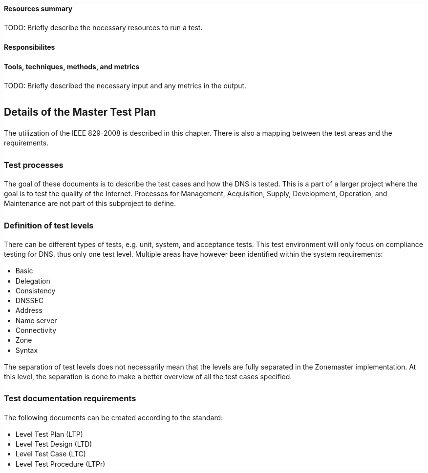 #### Resources summary

TODO: Briefly describe the necessary resources to run a test.

#### Responsibilites

#### Tools, techniques, methods, and metrics

TODO: Briefly described the necessary input and any metrics in the
output.


Details of the Master Test Plan
-------------------------------

The utilization of the IEEE 829-2008 is described in this
chapter. There is also a mapping between the test areas and the
requirements.

### Test processes

The goal of these documents is to describe the test cases and how the
DNS is tested. This is a part of a larger project where the goal is to
test the quality of the Internet. Processes for Management,
Acquisition, Supply, Development, Operation, and Maintenance are not
part of this subproject to define.

### Definition of test levels

There can be different types of tests, e.g. unit, system, and
acceptance tests. This test environment will only focus on compliance
testing for DNS, thus only one test level. Multiple areas have however
been identified within the system requirements:

* Basic
* Delegation
* Consistency
* DNSSEC
* Address
* Name server
* Connectivity
* Zone
* Syntax

The separation of test levels does not necessarily mean that
the levels are fully separated in the Zonemaster implementation.
At this level, the separation is done to make a better overview
of all the test cases specified.

### Test documentation requirements

The following documents can be created according to the standard:

* Level Test Plan (LTP)
* Level Test Design (LTD)
* Level Test Case (LTC)
* Level Test Procedure (LTPr)
